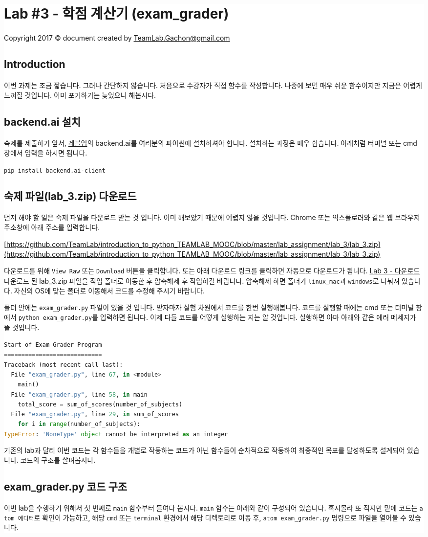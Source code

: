 Lab #3 - 학점 계산기 (exam_grader)
==================================

Copyright 2017 © document created by TeamLab.Gachon@gmail.com

## Introduction

이번 과제는 조금 짧습니다. 그러나 간단하지 않습니다. 처음으로 수강자가 직접 함수를 작성합니다. 나중에 보면 매우 쉬운 함수이지만 지금은 어렵게 느껴질 것입니다. 이미 포기하기는 늦었으니 해봅시다.

## backend.ai 설치
숙제를 제출하기 앞서, [레블업](http://www.lablup.com/)의 backend.ai를 여러분의 파이썬에 설치하셔야 합니다. 설치하는 과정은 매우 쉽습니다. 아래처럼 터미널 또는 cmd 창에서 입력을 하시면 됩니다.

```bash
pip install backend.ai-client
```

## 숙제 파일(lab_3.zip) 다운로드
먼저 해야 할 일은 숙제 파일을 다운로드 받는 것 입니다. 이미 해보았기 때문에 어렵지 않을 것입니다. Chrome 또는 익스플로러와 같은 웹 브라우저 주소창에 아래 주소를 입력합니다.

[https://github.com/TeamLab/introduction_to_python_TEAMLAB_MOOC/blob/master/lab_assignment/lab_3/lab_3.zip](https://github.com/TeamLab/introduction_to_python_TEAMLAB_MOOC/blob/master/lab_assignment/lab_3/lab_3.zip)

다운로드를 위해 `View Raw` 또는 `Download` 버튼을 클릭합니다. 또는 아래 다운로드 링크를 클릭하면 자동으로 다운로드가 됩니다. [Lab 3 - 다운로드](https://github.com/TeamLab/introduction_to_python_TEAMLAB_MOOC/raw/master/lab_assignment/lab_3/lab_3.zip)
다운로드 된 lab_3.zip 파일을 작업 폴더로 이동한 후 압축해제 후 작업하길 바랍니다.
압축해제 하면 폴더가 `linux_mac`과 `windows`로 나눠져 있습니다. 자신의 OS에 맞는 폴더로 이동해서 코드를 수정해 주시기 바랍니다.

폴더 안에는 `exam_grader.py` 파일이 있을 것 입니다. 받자마자 실험 차원에서 코드를 한번 실행해봅니다. 코드를 실행할 때에는 cmd 또는 터미널 창에서 `python exam_grader.py`를 입력하면 됩니다. 이제 다들 코드를 어떻게 실행하는 지는 알 것입니다. 실행하면 아마 아래와 같은 에러 메세지가 뜰 것입니다.

```python
Start of Exam Grader Program
============================
Traceback (most recent call last):
  File "exam_grader.py", line 67, in <module>
    main()
  File "exam_grader.py", line 58, in main
    total_score = sum_of_scores(number_of_subjects)
  File "exam_grader.py", line 29, in sum_of_scores
    for i in range(number_of_subjects):
TypeError: 'NoneType' object cannot be interpreted as an integer
```

기존의 lab과 달리 이번 코드는 각 함수들을 개별로 작동하는 코드가 아닌 함수들이 순차적으로 작동하여 최종적인 목표를 달성하도록 설계되어 있습니다. 코드의 구조를 살펴봅시다.

exam_grader.py 코드 구조
------------------------

이번 lab을 수행하기 위해서 첫 번째로 `main` 함수부터 들여다 봅시다. `main` 함수는 아래와 같이 구성되어 있습니다. 혹시몰라 또 적지만 밑에 코드는 `atom 에디터`로 확인이 가능하고, 해당 `cmd` 또는 `terminal` 환경에서 해당 디렉토리로 이동 후, `atom exam_grader.py` 명령으로 파일을 열어볼 수 있습니다.
